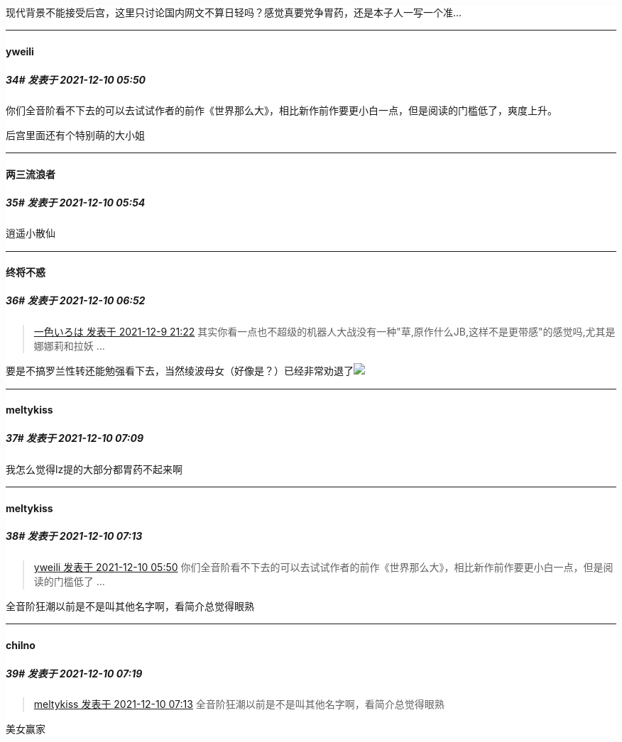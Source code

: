 现代背景不能接受后宫，这里只讨论国内网文不算日轻吗？感觉真要党争胃药，还是本子人一写一个准...

*****

####  yweili  
##### 34#       发表于 2021-12-10 05:50

你们全音阶看不下去的可以去试试作者的前作《世界那么大》，相比新作前作要更小白一点，但是阅读的门槛低了，爽度上升。

后宫里面还有个特别萌的大小姐

*****

####  两三流浪者  
##### 35#       发表于 2021-12-10 05:54

逍遥小散仙

*****

####  终将不惑  
##### 36#       发表于 2021-12-10 06:52

<blockquote><a href="httphttps://bbs.saraba1st.com/2b/forum.php?mod=redirect&amp;goto=findpost&amp;pid=53872097&amp;ptid=2041592" target="_blank">一色いろは 发表于 2021-12-9 21:22</a>
其实你看一点也不超级的机器人大战没有一种"草,原作什么JB,这样不是更带感"的感觉吗,尤其是娜娜莉和拉妖 ...</blockquote>
要是不搞罗兰性转还能勉强看下去，当然绫波母女（好像是？）已经非常劝退了<img src="https://static.saraba1st.com/image/smiley/face2017/001.png" referrerpolicy="no-referrer">

*****

####  meltykiss  
##### 37#       发表于 2021-12-10 07:09

我怎么觉得lz提的大部分都胃药不起来啊

*****

####  meltykiss  
##### 38#       发表于 2021-12-10 07:13

<blockquote><a href="httphttps://bbs.saraba1st.com/2b/forum.php?mod=redirect&amp;goto=findpost&amp;pid=53875089&amp;ptid=2041592" target="_blank">yweili 发表于 2021-12-10 05:50</a>
你们全音阶看不下去的可以去试试作者的前作《世界那么大》，相比新作前作要更小白一点，但是阅读的门槛低了 ...</blockquote>
全音阶狂潮以前是不是叫其他名字啊，看简介总觉得眼熟

*****

####  chilno  
##### 39#       发表于 2021-12-10 07:19

<blockquote><a href="httphttps://bbs.saraba1st.com/2b/forum.php?mod=redirect&amp;goto=findpost&amp;pid=53875193&amp;ptid=2041592" target="_blank">meltykiss 发表于 2021-12-10 07:13</a>
全音阶狂潮以前是不是叫其他名字啊，看简介总觉得眼熟</blockquote>
美女赢家
